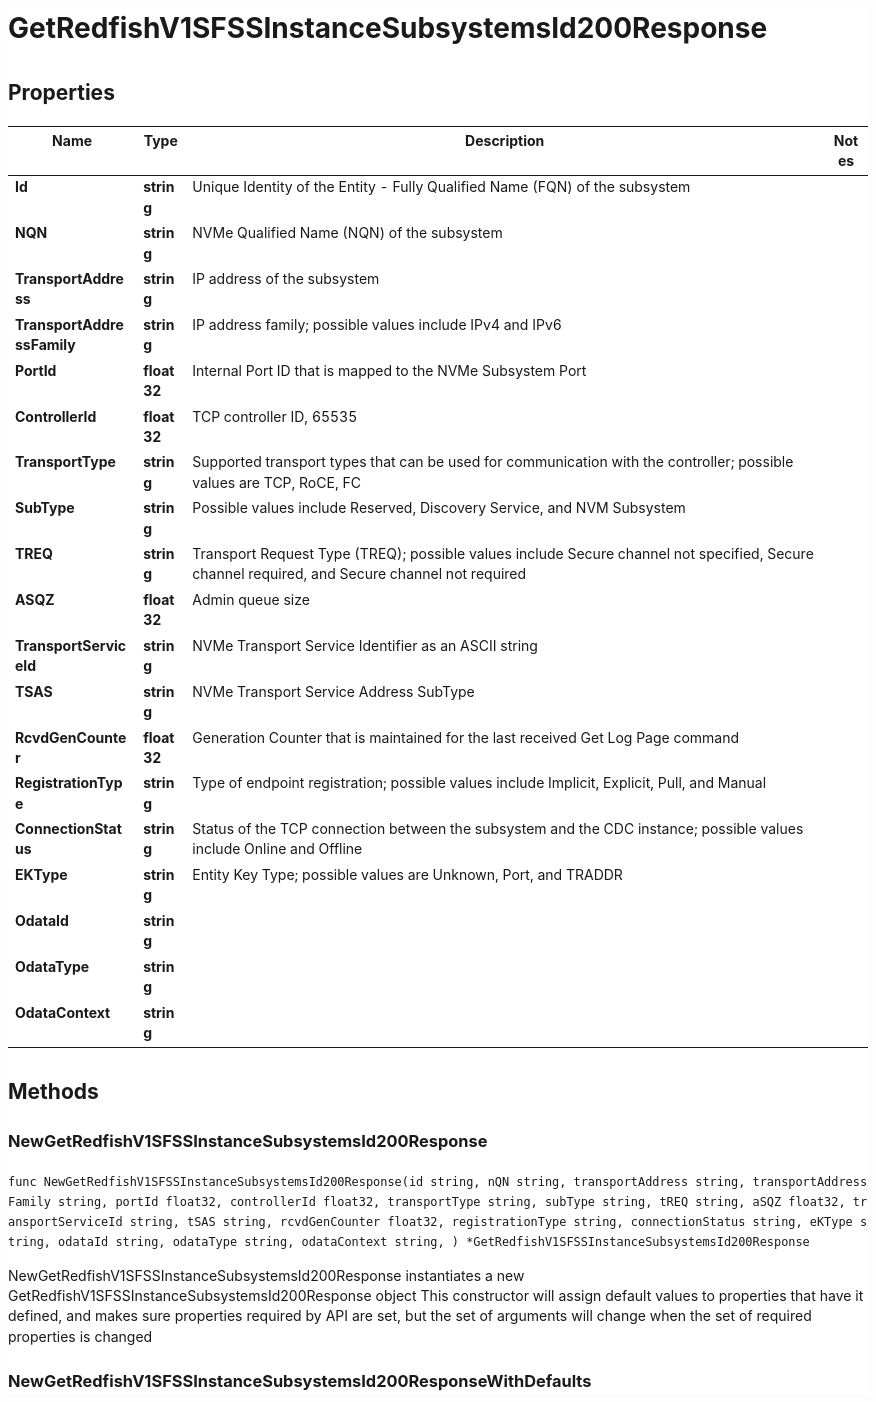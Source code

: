 # GetRedfishV1SFSSInstanceSubsystemsId200Response

## Properties

Name | Type | Description | Notes
------------ | ------------- | ------------- | -------------
**Id** | **string** | Unique Identity of the Entity - Fully Qualified Name (FQN) of the subsystem | 
**NQN** | **string** | NVMe Qualified Name (NQN) of the subsystem | 
**TransportAddress** | **string** | IP address of the subsystem | 
**TransportAddressFamily** | **string** | IP address family; possible values include IPv4 and IPv6 | 
**PortId** | **float32** | Internal Port ID that is mapped to the NVMe Subsystem Port | 
**ControllerId** | **float32** | TCP controller ID, 65535 | 
**TransportType** | **string** | Supported transport types that can be used for communication with the controller; possible values are TCP, RoCE, FC | 
**SubType** | **string** | Possible values include Reserved, Discovery Service, and NVM Subsystem | 
**TREQ** | **string** | Transport Request Type (TREQ); possible values include Secure channel not specified, Secure channel required, and Secure channel not required | 
**ASQZ** | **float32** | Admin queue size | 
**TransportServiceId** | **string** | NVMe Transport Service Identifier as an ASCII string | 
**TSAS** | **string** | NVMe Transport Service Address SubType | 
**RcvdGenCounter** | **float32** | Generation Counter that is maintained for the last received Get Log Page command | 
**RegistrationType** | **string** | Type of endpoint registration; possible values include Implicit, Explicit, Pull, and Manual | 
**ConnectionStatus** | **string** | Status of the TCP connection between the subsystem and the CDC instance; possible values include Online and Offline | 
**EKType** | **string** | Entity Key Type; possible values are Unknown, Port, and TRADDR | 
**OdataId** | **string** |  | 
**OdataType** | **string** |  | 
**OdataContext** | **string** |  | 

## Methods

### NewGetRedfishV1SFSSInstanceSubsystemsId200Response

`func NewGetRedfishV1SFSSInstanceSubsystemsId200Response(id string, nQN string, transportAddress string, transportAddressFamily string, portId float32, controllerId float32, transportType string, subType string, tREQ string, aSQZ float32, transportServiceId string, tSAS string, rcvdGenCounter float32, registrationType string, connectionStatus string, eKType string, odataId string, odataType string, odataContext string, ) *GetRedfishV1SFSSInstanceSubsystemsId200Response`

NewGetRedfishV1SFSSInstanceSubsystemsId200Response instantiates a new GetRedfishV1SFSSInstanceSubsystemsId200Response object
This constructor will assign default values to properties that have it defined,
and makes sure properties required by API are set, but the set of arguments
will change when the set of required properties is changed

### NewGetRedfishV1SFSSInstanceSubsystemsId200ResponseWithDefaults
